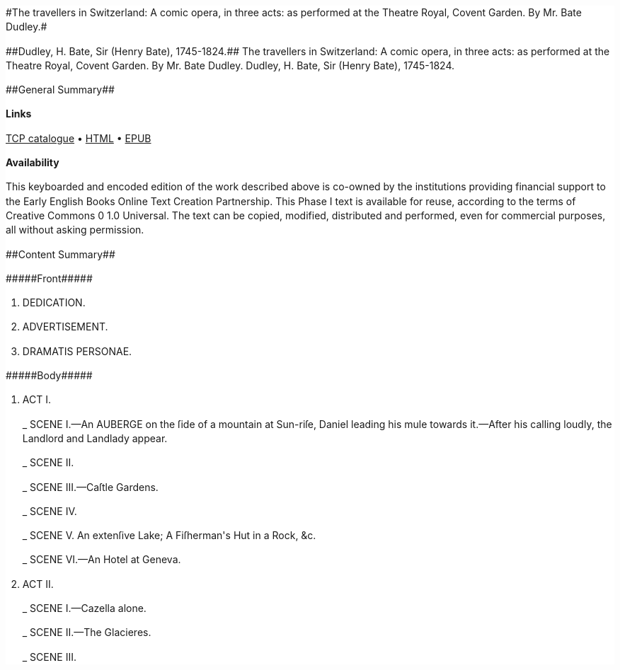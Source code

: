 #The travellers in Switzerland: A comic opera, in three acts: as performed at the Theatre Royal, Covent Garden. By Mr. Bate Dudley.#

##Dudley, H. Bate, Sir (Henry Bate), 1745-1824.##
The travellers in Switzerland: A comic opera, in three acts: as performed at the Theatre Royal, Covent Garden. By Mr. Bate Dudley.
Dudley, H. Bate, Sir (Henry Bate), 1745-1824.

##General Summary##

**Links**

[TCP catalogue](http://www.ota.ox.ac.uk/tcp/)  • 
[HTML](http://tei.it.ox.ac.uk/tcp/Texts-HTML/free/004/004900010.html)  • 
[EPUB](http://tei.it.ox.ac.uk/tcp/Texts-EPUB/free/004/004900010.epub)

**Availability**

This keyboarded and encoded edition of the
	       work described above is co-owned by the institutions
	       providing financial support to the Early English Books
	       Online Text Creation Partnership. This Phase I text is
	       available for reuse, according to the terms of Creative
	       Commons 0 1.0 Universal. The text can be copied,
	       modified, distributed and performed, even for
	       commercial purposes, all without asking permission.


##Content Summary##

#####Front#####

1. DEDICATION.

1. ADVERTISEMENT.

1. DRAMATIS PERSONAE.

#####Body#####

1. ACT I.

    _ SCENE I.—An AUBERGE on the ſide of a mountain at Sun-riſe, Daniel leading his mule towards it.—After his calling loudly, the Landlord and Landlady appear.

    _ SCENE II.

    _ SCENE III.—Caſtle Gardens.

    _ SCENE IV.

    _ SCENE V. An extenſive Lake; A Fiſherman's Hut in a Rock, &c.

    _ SCENE VI.—An Hotel at Geneva.

1. ACT II.

    _ SCENE I.—Cazella alone.

    _ SCENE II.—The Glacieres.

    _ SCENE III.
